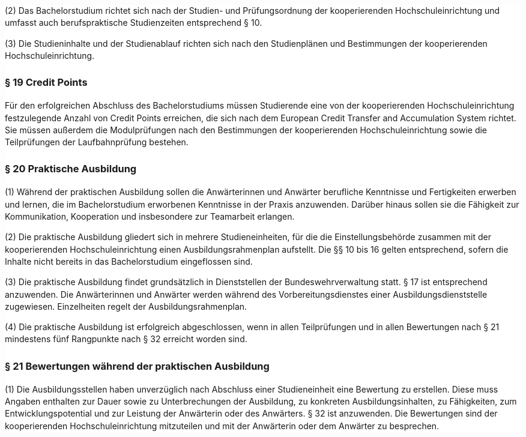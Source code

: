 (2) Das Bachelorstudium richtet sich nach der Studien- und
Prüfungsordnung der kooperierenden Hochschuleinrichtung und umfasst
auch berufspraktische Studienzeiten entsprechend § 10.

(3) Die Studieninhalte und der Studienablauf richten sich nach den
Studienplänen und Bestimmungen der kooperierenden
Hochschuleinrichtung.


### § 19 Credit Points

Für den erfolgreichen Abschluss des Bachelorstudiums müssen
Studierende eine von der kooperierenden Hochschuleinrichtung
festzulegende Anzahl von Credit Points erreichen, die sich nach dem
European Credit Transfer and Accumulation System richtet. Sie müssen
außerdem die Modulprüfungen nach den Bestimmungen der kooperierenden
Hochschuleinrichtung sowie die Teilprüfungen der Laufbahnprüfung
bestehen.


### § 20 Praktische Ausbildung

(1) Während der praktischen Ausbildung sollen die Anwärterinnen und
Anwärter berufliche Kenntnisse und Fertigkeiten erwerben und lernen,
die im Bachelorstudium erworbenen Kenntnisse in der Praxis anzuwenden.
Darüber hinaus sollen sie die Fähigkeit zur Kommunikation, Kooperation
und insbesondere zur Teamarbeit erlangen.

(2) Die praktische Ausbildung gliedert sich in mehrere
Studieneinheiten, für die die Einstellungsbehörde zusammen mit der
kooperierenden Hochschuleinrichtung einen Ausbildungsrahmenplan
aufstellt. Die §§ 10 bis 16 gelten entsprechend, sofern die Inhalte
nicht bereits in das Bachelorstudium eingeflossen sind.

(3) Die praktische Ausbildung findet grundsätzlich in Dienststellen
der Bundeswehrverwaltung statt. § 17 ist entsprechend anzuwenden. Die
Anwärterinnen und Anwärter werden während des Vorbereitungsdienstes
einer Ausbildungsdienststelle zugewiesen. Einzelheiten regelt der
Ausbildungsrahmenplan.

(4) Die praktische Ausbildung ist erfolgreich abgeschlossen, wenn in
allen Teilprüfungen und in allen Bewertungen nach § 21 mindestens fünf
Rangpunkte nach § 32 erreicht worden sind.


### § 21 Bewertungen während der praktischen Ausbildung

(1) Die Ausbildungsstellen haben unverzüglich nach Abschluss einer
Studieneinheit eine Bewertung zu erstellen. Diese muss Angaben
enthalten zur Dauer sowie zu Unterbrechungen der Ausbildung, zu
konkreten Ausbildungsinhalten, zu Fähigkeiten, zum
Entwicklungspotential und zur Leistung der Anwärterin oder des
Anwärters. § 32 ist anzuwenden. Die Bewertungen sind der
kooperierenden Hochschuleinrichtung mitzuteilen und mit der Anwärterin
oder dem Anwärter zu besprechen.
